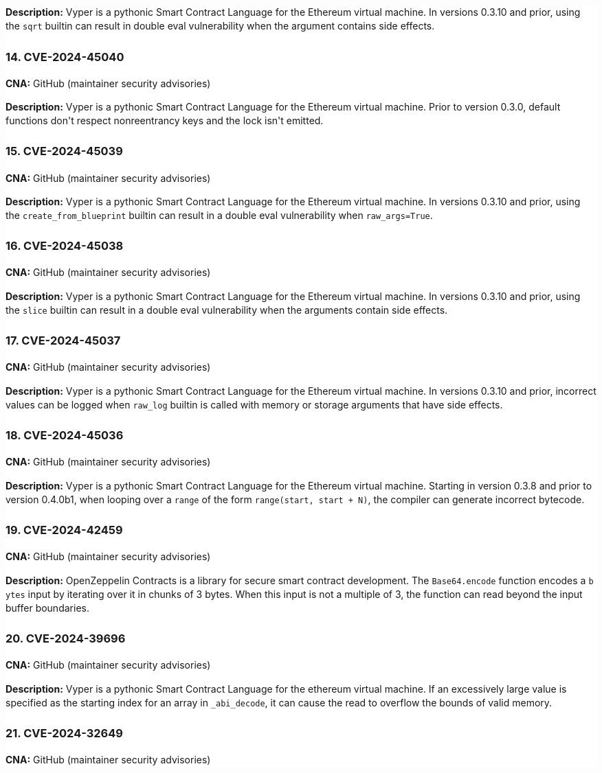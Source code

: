 **Description:** Vyper is a pythonic Smart Contract Language for the Ethereum virtual machine. In versions 0.3.10 and prior, using the `sqrt` builtin can result in double eval vulnerability when the argument contains side effects.

### 14. CVE-2024-45040
**CNA:** GitHub (maintainer security advisories)

**Description:** Vyper is a pythonic Smart Contract Language for the Ethereum virtual machine. Prior to version 0.3.0, default functions don't respect nonreentrancy keys and the lock isn't emitted.

### 15. CVE-2024-45039
**CNA:** GitHub (maintainer security advisories)

**Description:** Vyper is a pythonic Smart Contract Language for the Ethereum virtual machine. In versions 0.3.10 and prior, using the `create_from_blueprint` builtin can result in a double eval vulnerability when `raw_args=True`.

### 16. CVE-2024-45038
**CNA:** GitHub (maintainer security advisories)

**Description:** Vyper is a pythonic Smart Contract Language for the Ethereum virtual machine. In versions 0.3.10 and prior, using the `slice` builtin can result in a double eval vulnerability when the arguments contain side effects.

### 17. CVE-2024-45037
**CNA:** GitHub (maintainer security advisories)

**Description:** Vyper is a pythonic Smart Contract Language for the Ethereum virtual machine. In versions 0.3.10 and prior, incorrect values can be logged when `raw_log` builtin is called with memory or storage arguments that have side effects.

### 18. CVE-2024-45036
**CNA:** GitHub (maintainer security advisories)

**Description:** Vyper is a pythonic Smart Contract Language for the Ethereum virtual machine. Starting in version 0.3.8 and prior to version 0.4.0b1, when looping over a `range` of the form `range(start, start + N)`, the compiler can generate incorrect bytecode.

### 19. CVE-2024-42459
**CNA:** GitHub (maintainer security advisories)

**Description:** OpenZeppelin Contracts is a library for secure smart contract development. The `Base64.encode` function encodes a `bytes` input by iterating over it in chunks of 3 bytes. When this input is not a multiple of 3, the function can read beyond the input buffer boundaries.

### 20. CVE-2024-39696
**CNA:** GitHub (maintainer security advisories)

**Description:** Vyper is a pythonic Smart Contract Language for the ethereum virtual machine. If an excessively large value is specified as the starting index for an array in `_abi_decode`, it can cause the read to overflow the bounds of valid memory.

### 21. CVE-2024-32649
**CNA:** GitHub (maintainer security advisories)
